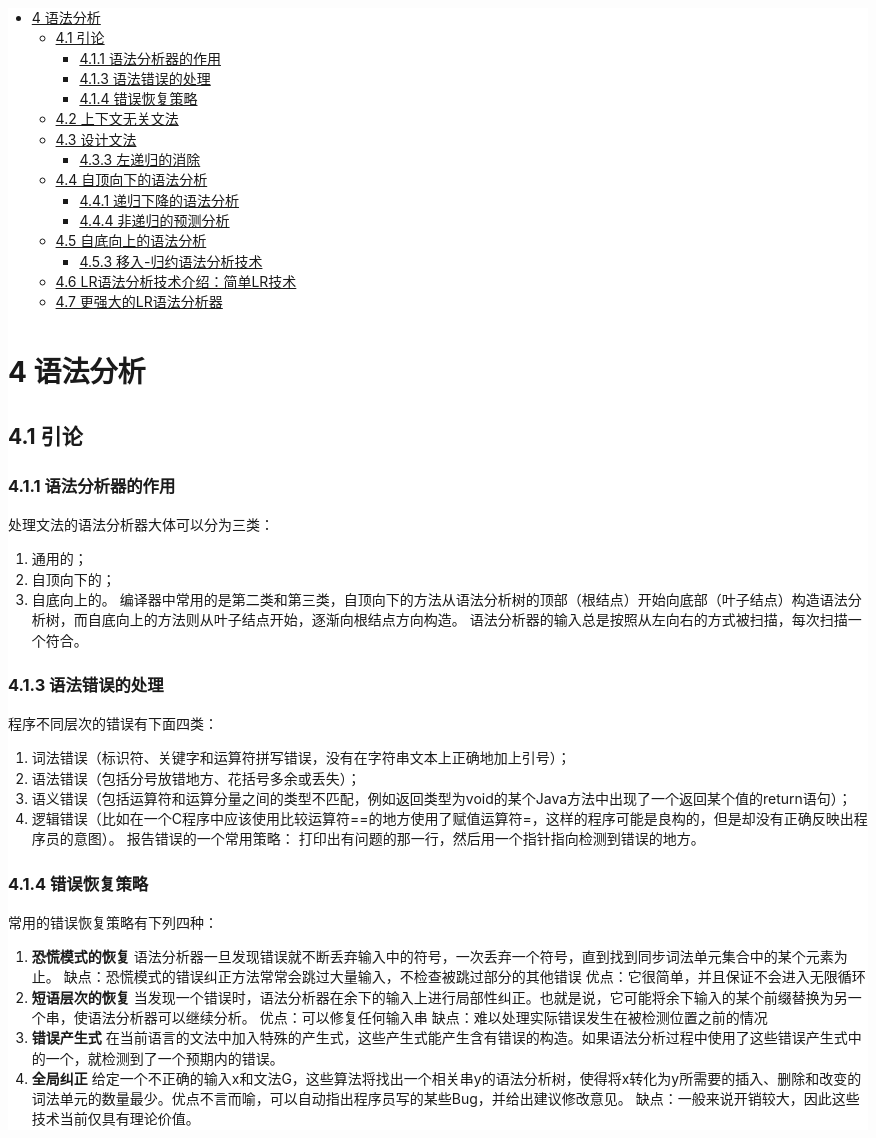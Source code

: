 


- [4 语法分析](#4-%E8%AF%AD%E6%B3%95%E5%88%86%E6%9E%90)
  - [4.1 引论](#41-%E5%BC%95%E8%AE%BA)
    - [4.1.1 语法分析器的作用](#411-%E8%AF%AD%E6%B3%95%E5%88%86%E6%9E%90%E5%99%A8%E7%9A%84%E4%BD%9C%E7%94%A8)
    - [4.1.3 语法错误的处理](#413-%E8%AF%AD%E6%B3%95%E9%94%99%E8%AF%AF%E7%9A%84%E5%A4%84%E7%90%86)
    - [4.1.4 错误恢复策略](#414-%E9%94%99%E8%AF%AF%E6%81%A2%E5%A4%8D%E7%AD%96%E7%95%A5)
  - [4.2 上下文无关文法](#42-%E4%B8%8A%E4%B8%8B%E6%96%87%E6%97%A0%E5%85%B3%E6%96%87%E6%B3%95)
  - [4.3 设计文法](#43-%E8%AE%BE%E8%AE%A1%E6%96%87%E6%B3%95)
    - [4.3.3 左递归的消除](#433-%E5%B7%A6%E9%80%92%E5%BD%92%E7%9A%84%E6%B6%88%E9%99%A4)
  - [4.4 自顶向下的语法分析](#44-%E8%87%AA%E9%A1%B6%E5%90%91%E4%B8%8B%E7%9A%84%E8%AF%AD%E6%B3%95%E5%88%86%E6%9E%90)
    - [4.4.1 递归下降的语法分析](#441-%E9%80%92%E5%BD%92%E4%B8%8B%E9%99%8D%E7%9A%84%E8%AF%AD%E6%B3%95%E5%88%86%E6%9E%90)
    - [4.4.4 非递归的预测分析](#444-%E9%9D%9E%E9%80%92%E5%BD%92%E7%9A%84%E9%A2%84%E6%B5%8B%E5%88%86%E6%9E%90)
  - [4.5 自底向上的语法分析](#45-%E8%87%AA%E5%BA%95%E5%90%91%E4%B8%8A%E7%9A%84%E8%AF%AD%E6%B3%95%E5%88%86%E6%9E%90)
    - [4.5.3 移入-归约语法分析技术](#453-%E7%A7%BB%E5%85%A5-%E5%BD%92%E7%BA%A6%E8%AF%AD%E6%B3%95%E5%88%86%E6%9E%90%E6%8A%80%E6%9C%AF)
  - [4.6 LR语法分析技术介绍：简单LR技术](#46-lr%E8%AF%AD%E6%B3%95%E5%88%86%E6%9E%90%E6%8A%80%E6%9C%AF%E4%BB%8B%E7%BB%8D%E7%AE%80%E5%8D%95lr%E6%8A%80%E6%9C%AF)
  - [4.7 更强大的LR语法分析器](#47-%E6%9B%B4%E5%BC%BA%E5%A4%A7%E7%9A%84lr%E8%AF%AD%E6%B3%95%E5%88%86%E6%9E%90%E5%99%A8)



# 4 语法分析
## 4.1 引论
### 4.1.1 语法分析器的作用
处理文法的语法分析器大体可以分为三类：
1. 通用的；
2. 自顶向下的；
3. 自底向上的。
编译器中常用的是第二类和第三类，自顶向下的方法从语法分析树的顶部（根结点）开始向底部（叶子结点）构造语法分析树，而自底向上的方法则从叶子结点开始，逐渐向根结点方向构造。
语法分析器的输入总是按照从左向右的方式被扫描，每次扫描一个符合。

### 4.1.3 语法错误的处理
程序不同层次的错误有下面四类：
1. 词法错误（标识符、关键字和运算符拼写错误，没有在字符串文本上正确地加上引号）；
2. 语法错误（包括分号放错地方、花括号多余或丢失）；
3. 语义错误（包括运算符和运算分量之间的类型不匹配，例如返回类型为void的某个Java方法中出现了一个返回某个值的return语句）；
4. 逻辑错误（比如在一个C程序中应该使用比较运算符\=\=的地方使用了赋值运算符\=，这样的程序可能是良构的，但是却没有正确反映出程序员的意图）。
报告错误的一个常用策略：
打印出有问题的那一行，然后用一个指针指向检测到错误的地方。

### 4.1.4 错误恢复策略
常用的错误恢复策略有下列四种：
1. **恐慌模式的恢复**
   语法分析器一旦发现错误就不断丢弃输入中的符号，一次丢弃一个符号，直到找到同步词法单元集合中的某个元素为止。
   缺点：恐慌模式的错误纠正方法常常会跳过大量输入，不检查被跳过部分的其他错误
   优点：它很简单，并且保证不会进入无限循环
2. **短语层次的恢复**
   当发现一个错误时，语法分析器在余下的输入上进行局部性纠正。也就是说，它可能将余下输入的某个前缀替换为另一个串，使语法分析器可以继续分析。
   优点：可以修复任何输入串
   缺点：难以处理实际错误发生在被检测位置之前的情况
3. **错误产生式**
   在当前语言的文法中加入特殊的产生式，这些产生式能产生含有错误的构造。如果语法分析过程中使用了这些错误产生式中的一个，就检测到了一个预期内的错误。
4. **全局纠正**
   给定一个不正确的输入x和文法G，这些算法将找出一个相关串y的语法分析树，使得将x转化为y所需要的插入、删除和改变的词法单元的数量最少。优点不言而喻，可以自动指出程序员写的某些Bug，并给出建议修改意见。
   缺点：一般来说开销较大，因此这些技术当前仅具有理论价值。
